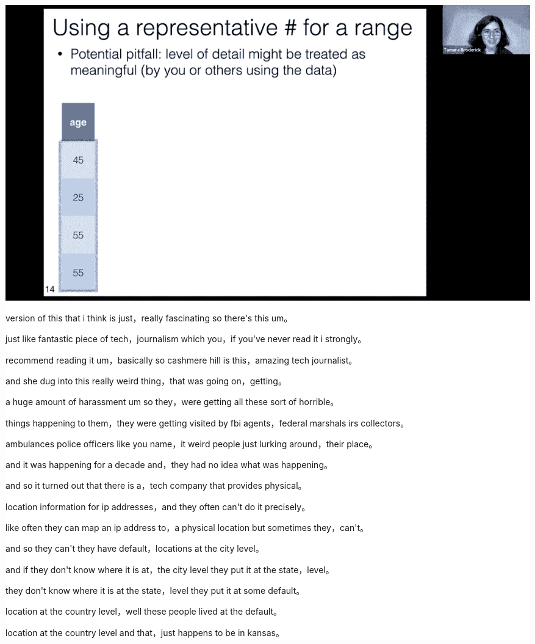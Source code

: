 ![](img/ee88903a41265ba83bfcbf693fae9811_23.png)

version of this that i think is just，really fascinating so there's this um。

just like fantastic piece of tech，journalism which you，if you've never read it i strongly。

recommend reading it um，basically so cashmere hill is this，amazing tech journalist。

and she dug into this really weird thing，that was going on，getting。

a huge amount of harassment um so they，were getting all these sort of horrible。

things happening to them，they were getting visited by fbi agents，federal marshals irs collectors。

ambulances police officers like you name，it weird people just lurking around，their place。

and it was happening for a decade and，they had no idea what was happening。

and so it turned out that there is a，tech company that provides physical。

location information for ip addresses，and they often can't do it precisely。

like often they can map an ip address to，a physical location but sometimes they，can't。

and so they can't they have default，locations at the city level。

and if they don't know where it is at，the city level they put it at the state，level。

they don't know where it is at the state，level they put it at some default。

location at the country level，well these people lived at the default。

location at the country level and that，just happens to be in kansas。
